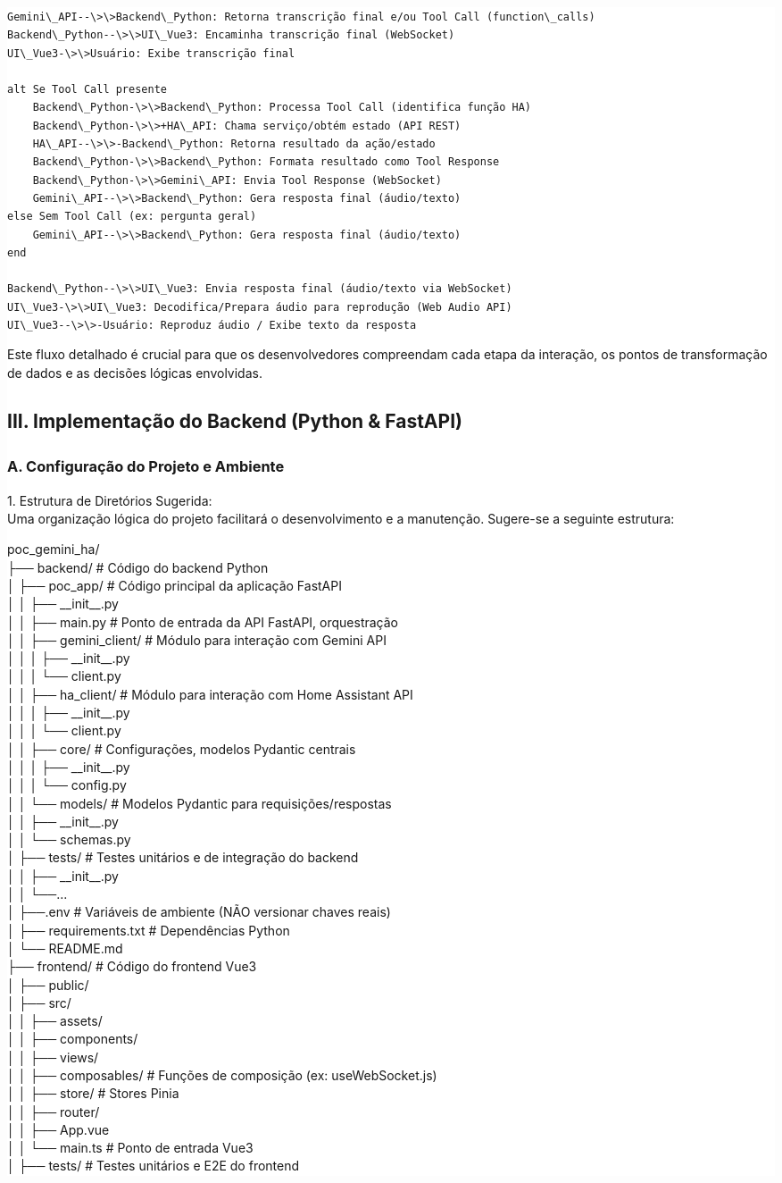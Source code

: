     Gemini\_API--\>\>Backend\_Python: Retorna transcrição final e/ou Tool Call (function\_calls)  
    Backend\_Python--\>\>UI\_Vue3: Encaminha transcrição final (WebSocket)  
    UI\_Vue3-\>\>Usuário: Exibe transcrição final

    alt Se Tool Call presente  
        Backend\_Python-\>\>Backend\_Python: Processa Tool Call (identifica função HA)  
        Backend\_Python-\>\>+HA\_API: Chama serviço/obtém estado (API REST)  
        HA\_API--\>\>-Backend\_Python: Retorna resultado da ação/estado  
        Backend\_Python-\>\>Backend\_Python: Formata resultado como Tool Response  
        Backend\_Python-\>\>Gemini\_API: Envia Tool Response (WebSocket)  
        Gemini\_API--\>\>Backend\_Python: Gera resposta final (áudio/texto)  
    else Sem Tool Call (ex: pergunta geral)  
        Gemini\_API--\>\>Backend\_Python: Gera resposta final (áudio/texto)  
    end

    Backend\_Python--\>\>UI\_Vue3: Envia resposta final (áudio/texto via WebSocket)  
    UI\_Vue3-\>\>UI\_Vue3: Decodifica/Prepara áudio para reprodução (Web Audio API)  
    UI\_Vue3--\>\>-Usuário: Reproduz áudio / Exibe texto da resposta

Este fluxo detalhado é crucial para que os desenvolvedores compreendam cada etapa da interação, os pontos de transformação de dados e as decisões lógicas envolvidas.

## **III. Implementação do Backend (Python & FastAPI)**

### **A. Configuração do Projeto e Ambiente**

1\. Estrutura de Diretórios Sugerida:  
Uma organização lógica do projeto facilitará o desenvolvimento e a manutenção. Sugere-se a seguinte estrutura:

poc\_gemini\_ha/  
├── backend/                  \# Código do backend Python  
│   ├── poc\_app/              \# Código principal da aplicação FastAPI  
│   │   ├── \_\_init\_\_.py  
│   │   ├── main.py           \# Ponto de entrada da API FastAPI, orquestração  
│   │   ├── gemini\_client/    \# Módulo para interação com Gemini API  
│   │   │   ├── \_\_init\_\_.py  
│   │   │   └── client.py  
│   │   ├── ha\_client/        \# Módulo para interação com Home Assistant API  
│   │   │   ├── \_\_init\_\_.py  
│   │   │   └── client.py  
│   │   ├── core/             \# Configurações, modelos Pydantic centrais  
│   │   │   ├── \_\_init\_\_.py  
│   │   │   └── config.py  
│   │   └── models/           \# Modelos Pydantic para requisições/respostas  
│   │       ├── \_\_init\_\_.py  
│   │       └── schemas.py  
│   ├── tests/                \# Testes unitários e de integração do backend  
│   │   ├── \_\_init\_\_.py  
│   │   └──...  
│   ├──.env                  \# Variáveis de ambiente (NÃO versionar chaves reais)  
│   ├── requirements.txt      \# Dependências Python  
│   └── README.md  
├── frontend/                 \# Código do frontend Vue3  
│   ├── public/  
│   ├── src/  
│   │   ├── assets/  
│   │   ├── components/  
│   │   ├── views/  
│   │   ├── composables/      \# Funções de composição (ex: useWebSocket.js)  
│   │   ├── store/            \# Stores Pinia  
│   │   ├── router/  
│   │   ├── App.vue  
│   │   └── main.ts           \# Ponto de entrada Vue3  
│   ├── tests/                \# Testes unitários e E2E do frontend  